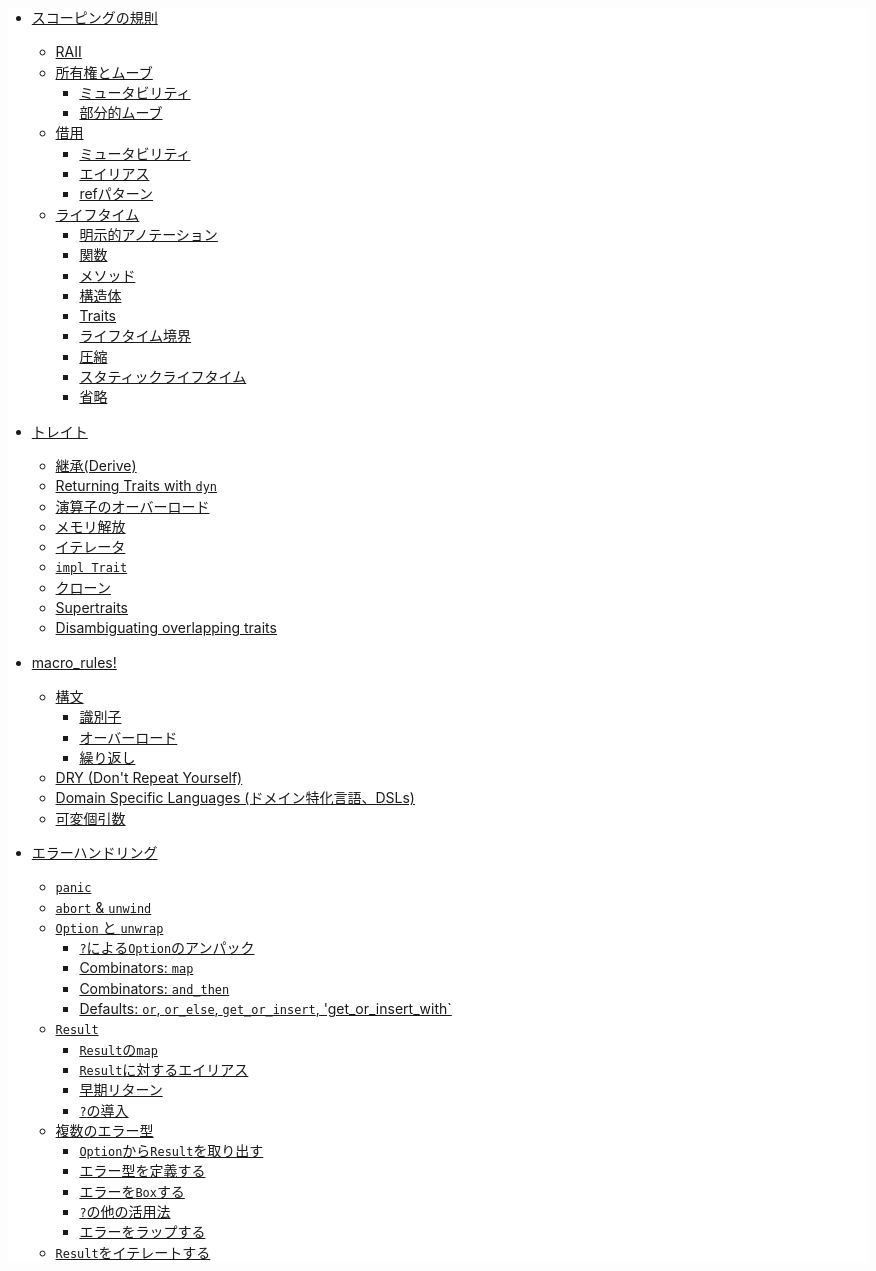 
- [スコーピングの規則](scope.md)
    - [RAII](scope/raii.md)
    - [所有権とムーブ](scope/move.md)
        - [ミュータビリティ](scope/move/mut.md)
        - [部分的ムーブ](scope/move/partial_move.md)
    - [借用](scope/borrow.md)
        - [ミュータビリティ](scope/borrow/mut.md)
        - [エイリアス](scope/borrow/alias.md)
        - [refパターン](scope/borrow/ref.md)
    - [ライフタイム](scope/lifetime.md)
        - [明示的アノテーション](scope/lifetime/explicit.md)
        - [関数](scope/lifetime/fn.md)
        - [メソッド](scope/lifetime/methods.md)
        - [構造体](scope/lifetime/struct.md)
        - [Traits](scope/lifetime/trait.md)
        - [ライフタイム境界](scope/lifetime/lifetime_bounds.md)
        - [圧縮](scope/lifetime/lifetime_coercion.md)
        - [スタティックライフタイム](scope/lifetime/static_lifetime.md)
        - [省略](scope/lifetime/elision.md)


- [トレイト](trait.md)
    - [継承(Derive)](trait/derive.md)
    - [Returning Traits with `dyn`](trait/dyn.md)
    - [演算子のオーバーロード](trait/ops.md)
    - [メモリ解放](trait/drop.md)
    - [イテレータ](trait/iter.md)
    - [`impl Trait`](trait/impl_trait.md)
    - [クローン](trait/clone.md)
    - [Supertraits](trait/supertraits.md)
    - [Disambiguating overlapping traits](trait/disambiguating.md)


- [macro_rules!](macros.md)
    - [構文](macros/syntax.md)
        - [識別子](macros/designators.md)
        - [オーバーロード](macros/overload.md)
        - [繰り返し](macros/repeat.md)
    - [DRY (Don't Repeat Yourself)](macros/dry.md)
    - [Domain Specific Languages (ドメイン特化言語、DSLs)](macros/dsl.md)
    - [可変個引数](macros/variadics.md)


- [エラーハンドリング](error.md)
    - [`panic`](error/panic.md)
    - [`abort` & `unwind`](error/abort_unwind.md)
    - [`Option` と `unwrap`](error/option_unwrap.md)
        - [`?`による`Option`のアンパック](error/option_unwrap/question_mark.md)
        - [Combinators: `map`](error/option_unwrap/map.md)
        - [Combinators: `and_then`](error/option_unwrap/and_then.md)
        - [Defaults: `or`, `or_else`, `get_or_insert`, 'get_or_insert_with`](error/option_unwrap/defaults.md)
    - [`Result`](error/result.md)
        - [`Result`の`map`](error/result/result_map.md)
        - [`Result`に対するエイリアス](error/result/result_alias.md)
        - [早期リターン](error/result/early_returns.md)
        - [`?`の導入](error/result/enter_question_mark.md)
    - [複数のエラー型](error/multiple_error_types.md)
        - [`Option`から`Result`を取り出す](error/multiple_error_types/option_result.md)
        - [エラー型を定義する](error/multiple_error_types/define_error_type.md)
        - [エラーを`Box`する](error/multiple_error_types/boxing_errors.md)
        - [`?`の他の活用法](error/multiple_error_types/reenter_question_mark.md)
        - [エラーをラップする](error/multiple_error_types/wrap_error.md)
    - [`Result`をイテレートする](error/iter_result.md)

